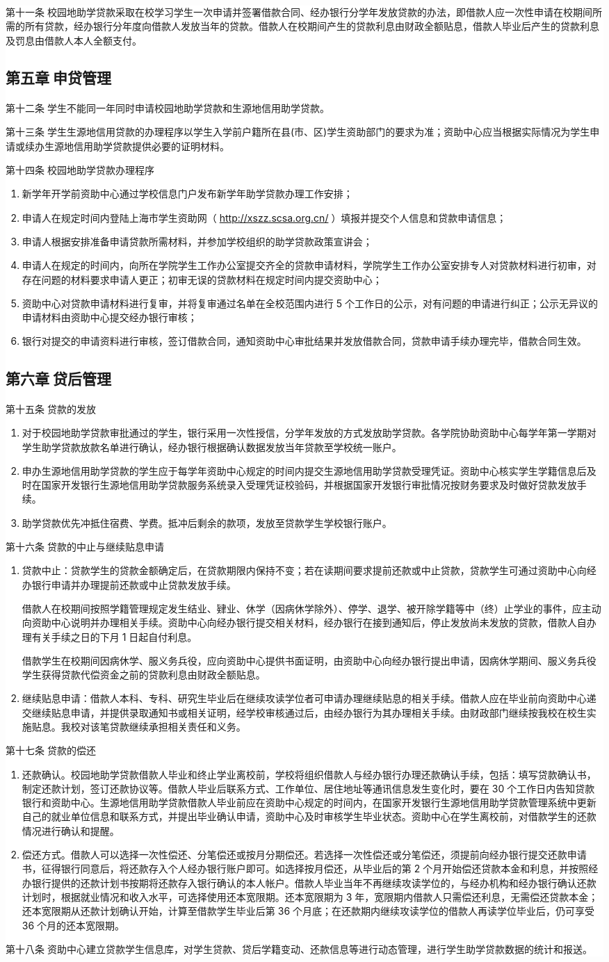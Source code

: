 第十一条 校园地助学贷款采取在校学习学生一次申请并签署借款合同、经办银行分学年发放贷款的办法，即借款人应一次性申请在校期间所需的所有贷款，经办银行分年度向借款人发放当年的贷款。借款人在校期间产生的贷款利息由财政全额贴息，借款人毕业后产生的贷款利息及罚息由借款人本人全额支付。

## 第五章 申贷管理

第十二条 学生不能同一年同时申请校园地助学贷款和生源地信用助学贷款。

第十三条 学生生源地信用贷款的办理程序以学生入学前户籍所在县(市、区)学生资助部门的要求为准；资助中心应当根据实际情况为学生申请或续办生源地信用助学贷款提供必要的证明材料。

第十四条 校园地助学贷款办理程序

1. 新学年开学前资助中心通过学校信息门户发布新学年助学贷款办理工作安排；

2. 申请人在规定时间内登陆上海市学生资助网（ http://xszz.scsa.org.cn/ ）填报并提交个人信息和贷款申请信息；

3. 申请人根据安排准备申请贷款所需材料，并参加学校组织的助学贷款政策宣讲会；

4. 申请人在规定的时间内，向所在学院学生工作办公室提交齐全的贷款申请材料，学院学生工作办公室安排专人对贷款材料进行初审，对存在问题的材料要求申请人更正；初审无误的贷款材料在规定时间内提交资助中心；

5. 资助中心对贷款申请材料进行复审，并将复审通过名单在全校范围内进行 5 个工作日的公示，对有问题的申请进行纠正；公示无异议的申请材料由资助中心提交经办银行审核；

6. 银行对提交的申请资料进行审核，签订借款合同，通知资助中心审批结果并发放借款合同，贷款申请手续办理完毕，借款合同生效。

## 第六章 贷后管理

第十五条 贷款的发放

1. 对于校园地助学贷款审批通过的学生，银行采用一次性授信，分学年发放的方式发放助学贷款。各学院协助资助中心每学年第一学期对学生助学贷款放款名单进行确认，经办银行根据确认数据发放当年贷款至学校统一账户。

2. 申办生源地信用助学贷款的学生应于每学年资助中心规定的时间内提交生源地信用助学贷款受理凭证。资助中心核实学生学籍信息后及时在国家开发银行生源地信用助学贷款服务系统录入受理凭证校验码，并根据国家开发银行审批情况按财务要求及时做好贷款发放手续。

3. 助学贷款优先冲抵住宿费、学费。抵冲后剩余的款项，发放至贷款学生学校银行账户。

第十六条 贷款的中止与继续贴息申请

1. 贷款中止：贷款学生的贷款金额确定后，在贷款期限内保持不变；若在读期间要求提前还款或中止贷款，贷款学生可通过资助中心向经办银行申请并办理提前还款或中止贷款发放手续。

   借款人在校期间按照学籍管理规定发生结业、肄业、休学（因病休学除外）、停学、退学、被开除学籍等中（终）止学业的事件，应主动向资助中心说明并办理相关手续。资助中心向经办银行提交相关材料，经办银行在接到通知后，停止发放尚未发放的贷款，借款人自办理有关手续之日的下月 1 日起自付利息。

   借款学生在校期间因病休学、服义务兵役，应向资助中心提供书面证明，由资助中心向经办银行提出申请，因病休学期间、服义务兵役学生获得贷款代偿资金之前的贷款利息由财政全额贴息。

2. 继续贴息申请：借款人本科、专科、研究生毕业后在继续攻读学位者可申请办理继续贴息的相关手续。借款人应在毕业前向资助中心递交继续贴息申请，并提供录取通知书或相关证明，经学校审核通过后，由经办银行为其办理相关手续。由财政部门继续按我校在校生实施贴息。我校对该笔贷款继续承担相关责任和义务。

第十七条 贷款的偿还

1. 还款确认。校园地助学贷款借款人毕业和终止学业离校前，学校将组织借款人与经办银行办理还款确认手续，包括：填写贷款确认书，制定还款计划，签订还款协议等。借款人毕业后联系方式、工作单位、居住地址等通讯信息发生变化时，要在 30 个工作日内告知贷款银行和资助中心。生源地信用助学贷款借款人毕业前应在资助中心规定的时间内，在国家开发银行生源地信用助学贷款管理系统中更新自己的就业单位信息和联系方式，并提出毕业确认申请，资助中心及时审核学生毕业状态。资助中心在学生离校前，对借款学生的还款情况进行确认和提醒。

2. 偿还方式。借款人可以选择一次性偿还、分笔偿还或按月分期偿还。若选择一次性偿还或分笔偿还，须提前向经办银行提交还款申请书，征得银行同意后，将还款存入个人经办银行账户即可。如选择按月偿还，从毕业后的第 2 个月开始偿还贷款本金和利息，并按照经办银行提供的还款计划书按期将还款存入银行确认的本人帐户。借款人毕业当年不再继续攻读学位的，与经办机构和经办银行确认还款计划时，根据就业情况和收入水平，可选择使用还本宽限期。还本宽限期为 3 年，宽限期内借款人只需偿还利息，无需偿还贷款本金；还本宽限期从还款计划确认开始，计算至借款学生毕业后第 36 个月底；在还款期内继续攻读学位的借款人再读学位毕业后，仍可享受 36 个月的还本宽限期。

第十八条 资助中心建立贷款学生信息库，对学生贷款、贷后学籍变动、还款信息等进行动态管理，进行学生助学贷款数据的统计和报送。
